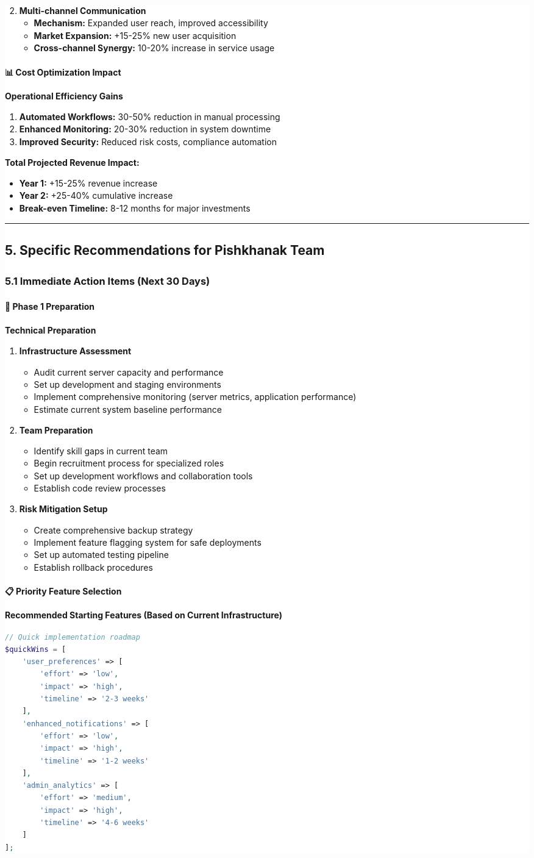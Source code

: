 2. **Multi-channel Communication**
   - **Mechanism:** Expanded user reach, improved accessibility
   - **Market Expansion:** +15-25% new user acquisition
   - **Cross-channel Synergy:** 10-20% increase in service usage

#### **📊 Cost Optimization Impact**

**Operational Efficiency Gains**
1. **Automated Workflows:** 30-50% reduction in manual processing
2. **Enhanced Monitoring:** 20-30% reduction in system downtime
3. **Improved Security:** Reduced risk costs, compliance automation

**Total Projected Revenue Impact:**
- **Year 1:** +15-25% revenue increase
- **Year 2:** +25-40% cumulative increase
- **Break-even Timeline:** 8-12 months for major investments

---

## 5. Specific Recommendations for Pishkhanak Team

### 5.1 Immediate Action Items (Next 30 Days)

#### **🎯 Phase 1 Preparation**

**Technical Preparation**
1. **Infrastructure Assessment**
   - Audit current server capacity and performance
   - Set up development and staging environments
   - Implement comprehensive monitoring (server metrics, application performance)
   - Estimate current system baseline performance

2. **Team Preparation**
   - Identify skill gaps in current team
   - Begin recruitment process for specialized roles
   - Set up development workflows and collaboration tools
   - Establish code review processes

3. **Risk Mitigation Setup**
   - Create comprehensive backup strategy
   - Implement feature flagging system for safe deployments
   - Set up automated testing pipeline
   - Establish rollback procedures

#### **📋 Priority Feature Selection**

**Recommended Starting Features (Based on Current Infrastructure)**
```php
// Quick implementation roadmap
$quickWins = [
    'user_preferences' => [
        'effort' => 'low',
        'impact' => 'high',
        'timeline' => '2-3 weeks'
    ],
    'enhanced_notifications' => [
        'effort' => 'low',
        'impact' => 'high',
        'timeline' => '1-2 weeks'
    ],
    'admin_analytics' => [
        'effort' => 'medium',
        'impact' => 'high',
        'timeline' => '4-6 weeks'
    ]
];
```